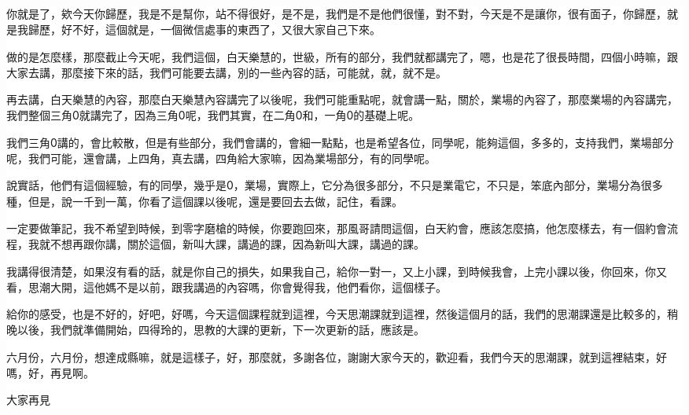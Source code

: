你就是了，欸今天你歸歷，我是不是幫你，站不得很好，是不是，我們是不是他們很懂，對不對，今天是不是讓你，很有面子，你歸歷，就是我歸歷，好不好，這個就是，一個微信處事的東西了，又很大家自己下來。

做的是怎麼樣，那麼截止今天呢，我們這個，白天樂慧的，世級，所有的部分，我們就都講完了，嗯，也是花了很長時間，四個小時嘛，跟大家去講，那麼接下來的話，我們可能要去講，別的一些內容的話，可能就，就，就不是。

再去講，白天樂慧的內容，那麼白天樂慧內容講完了以後呢，我們可能重點呢，就會講一點，關於，業場的內容了，那麼業場的內容講完，我們整個三角0就講完了，因為三角0呢，我們其實，在二角0和，一角0的基礎上呢。

我們三角0講的，會比較散，但是有些部分，我們會講的，會細一點點，也是希望各位，同學呢，能夠這個，多多的，支持我們，業場部分呢，我們可能，還會講，上四角，真去講，四角給大家嘛，因為業場部分，有的同學呢。

說實話，他們有這個經驗，有的同學，幾乎是0，業場，實際上，它分為很多部分，不只是業電它，不只是，笨底內部分，業場分為很多種，但是，說一千到一萬，你看了這個課以後呢，還是要回去去做，記住，看課。

一定要做筆記，我不希望到時候，到零字磨槍的時候，你要跑回來，那風哥請問這個，白天約會，應該怎麼搞，他怎麼樣去，有一個約會流程，我就不想再跟你講，關於這個，新叫大課，講過的課，因為新叫大課，講過的課。

我講得很清楚，如果沒有看的話，就是你自己的損失，如果我自己，給你一對一，又上小課，到時候我會，上完小課以後，你回來，你又看，思潮大開，這他媽不是以前，跟我講過的內容嗎，你會覺得我，他們看你，這個樣子。

給你的感受，也是不好的，好吧，好嗎，今天這個課程就到這裡，今天思潮課就到這裡，然後這個月的話，我們的思潮課還是比較多的，稍晚以後，我們就準備開始，四得玲的，思教的大課的更新，下一次更新的話，應該是。

六月份，六月份，想達成縣嘛，就是這樣子，好，那麼就，多謝各位，謝謝大家今天的，歡迎看，我們今天的思潮課，就到這裡結束，好嗎，好，再見啊。

大家再見